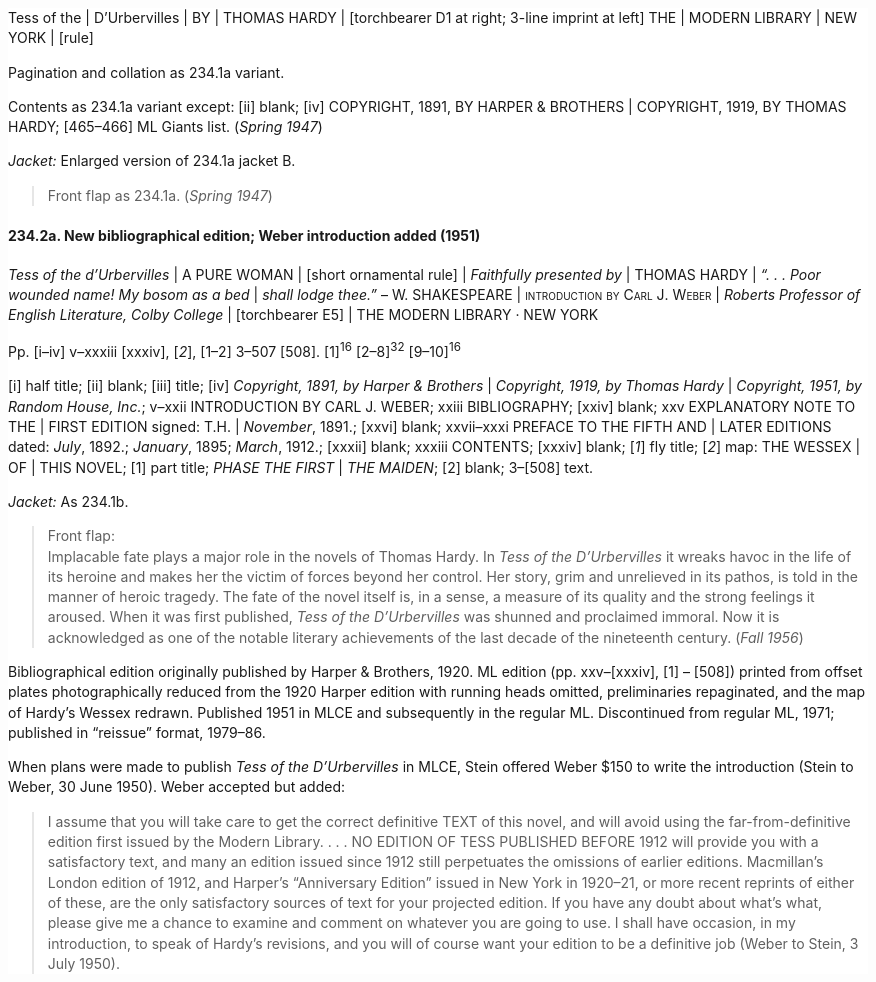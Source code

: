 Tess of the | D’Urbervilles | BY | THOMAS HARDY | [torchbearer D1 at right; 3-line imprint at left] THE | MODERN LIBRARY | NEW YORK | [rule]  

Pagination and collation as 234.1a variant.  

Contents as 234.1a variant except: [ii] blank; [iv] COPYRIGHT, 1891, BY HARPER & BROTHERS | COPYRIGHT, 1919, BY THOMAS HARDY; [465–466] ML Giants list. (*Spring 1947*)  

*Jacket:* Enlarged version of 234.1a jacket B. 

> Front flap as 234.1a. (*Spring 1947*)  

#### 234.2a. New bibliographical edition; Weber introduction added (1951)  

*Tess of the d’Urbervilles* | A PURE WOMAN | [short ornamental rule] | *Faithfully presented by* | THOMAS HARDY | *“. . . Poor wounded name! My bosom as a bed* | *shall lodge thee.”* – W. SHAKESPEARE | <span class="smallcaps">introduction by</span> C<span class="smallcaps">arl</span> J<span class="smallcaps">.</span> W<span class="smallcaps">eber</span> | *Roberts Professor of English Literature, Colby College* | [torchbearer E5] | THE MODERN LIBRARY · NEW YORK  

Pp. [i–iv] v–xxxiii [xxxiv], [*2*], [1–2] 3–507 [508]. [1]<sup>16</sup> [2–8]<sup>32</sup> [9–10]<sup>16</sup>  

[i] half title; [ii] blank; [iii] title; [iv] *Copyright, 1891, by Harper & Brothers* | *Copyright, 1919, by Thomas Hardy* | *Copyright, 1951, by Random House, Inc.*; v–xxii INTRODUCTION BY CARL J. WEBER; xxiii BIBLIOGRAPHY; [xxiv] blank; xxv EXPLANATORY NOTE TO THE | FIRST EDITION signed: T.H. | *November*, 1891.; [xxvi] blank; xxvii–xxxi PREFACE TO THE FIFTH AND | LATER EDITIONS dated: *July*, 1892.; *January*, 1895; *March*, 1912.; [xxxii] blank; xxxiii CONTENTS; [xxxiv] blank; [*1*] fly title; [*2*] map: THE WESSEX | OF | THIS NOVEL; [1] part title; *PHASE THE FIRST* | *THE MAIDEN*; [2] blank; 3–[508] text.  

*Jacket:* As 234.1b.  

> Front flap:<br> Implacable fate plays a major role in the novels of Thomas Hardy. In *Tess of the D’Urbervilles* it wreaks havoc in the life of its heroine and makes her the victim of forces beyond her control. Her story, grim and unrelieved in its pathos, is told in the manner of heroic tragedy. The fate of the novel itself is, in a sense, a measure of its quality and the strong feelings it aroused. When it was first published, *Tess of the D’Urbervilles* was shunned and proclaimed immoral. Now it is acknowledged as one of the notable literary achievements of the last decade of the nineteenth century. (*Fall 1956*)  

Bibliographical edition originally published by Harper & Brothers, 1920. ML edition (pp. xxv–[xxxiv], [1] – [508]) printed from offset plates photographically reduced from the 1920 Harper edition with running heads omitted, preliminaries repaginated, and the map of Hardy’s Wessex redrawn. Published 1951 in MLCE and subsequently in the regular ML. Discontinued from regular ML, 1971; published in “reissue” format, 1979–86.  

When plans were made to publish *Tess of the D’Urbervilles* in MLCE, Stein offered Weber \$150 to write the introduction (Stein to Weber, 30 June 1950). Weber accepted but added:  

> I assume that you will take care to get the correct definitive TEXT of this novel, and will avoid using the far-from-definitive edition first issued by the Modern Library. . . . NO EDITION OF TESS PUBLISHED BEFORE 1912 will provide you with a satisfactory text, and many an edition issued since 1912 still perpetuates the omissions of earlier editions. Macmillan’s London edition of 1912, and Harper’s “Anniversary Edition” issued in New York in 1920–21, or more recent reprints of either of these, are the only satisfactory sources of text for your projected edition. If you have any doubt about what’s what, please give me a chance to examine and comment on whatever you are going to use. I shall have occasion, in my introduction, to speak of Hardy’s revisions, and you will of course want your edition to be a definitive job (Weber to Stein, 3 July 1950).  
